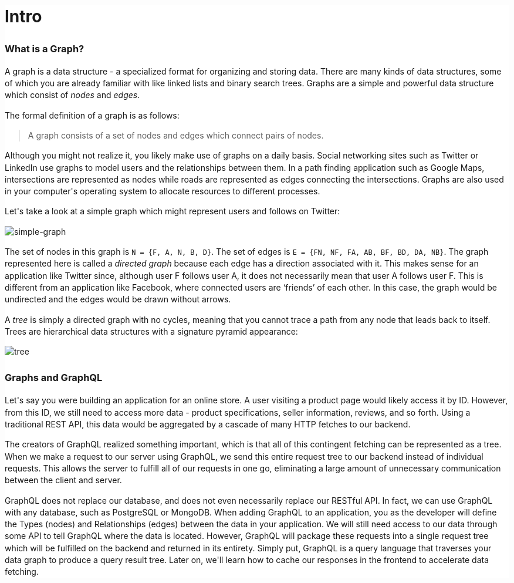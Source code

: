 # Intro

### What is a Graph?

A graph is a data structure - a specialized format for organizing and storing data. There are many kinds of data structures, some of which you are already familiar with like linked lists and binary search trees. Graphs are a simple and powerful data structure which consist of _nodes_ and _edges_.

The formal definition of a graph is as follows:

> A graph consists of a set of nodes and edges which connect pairs of nodes.

Although you might not realize it, you likely make use of graphs on a daily basis. Social networking sites such as Twitter or LinkedIn use graphs to model users and the relationships between them. In a path finding application such as Google Maps, intersections are represented as nodes while roads are represented as edges connecting the intersections. Graphs are also used in your computer's operating system to allocate resources to different processes.

Let's take a look at a simple graph which might represent users and follows on Twitter:

![simple-graph](https://s3-us-west-1.amazonaws.com/appacademy-open-assets/graphql/d1/directed_graph.png)

The set of nodes in this graph is `N = {F, A, N, B, D}`. The set of edges is `E = {FN, NF, FA, AB, BF, BD, DA, NB}`. The graph represented here is called a _directed graph_ because each edge has a direction associated with it. This makes sense for an application like Twitter since, although user F follows user A, it does not necessarily mean that user A follows user F. This is different from an application like Facebook, where connected users are ‘friends’ of each other. In this case, the graph would be undirected and the edges would be drawn without arrows.

A _tree_ is simply a directed graph with no cycles, meaning that you cannot trace a path from any node that leads back to itself. Trees are hierarchical data structures with a signature pyramid appearance:

![tree](https://s3-us-west-1.amazonaws.com/appacademy-open-assets/graphql/d1/tree.png)

### Graphs and GraphQL

Let's say you were building an application for an online store. A user visiting a product page would likely access it by ID. However, from this ID, we still need to access more data - product specifications, seller information, reviews, and so forth. Using a traditional REST API, this data would be aggregated by a cascade of many HTTP fetches to our backend.

The creators of GraphQL realized something important, which is that all of this contingent fetching can be represented as a tree. When we make a request to our server using GraphQL, we send this entire request tree to our backend instead of individual requests. This allows the server to fulfill all of our requests in one go, eliminating a large amount of unnecessary communication between the client and server.

GraphQL does not replace our database, and does not even necessarily replace our RESTful API. In fact, we can use GraphQL with any database, such as PostgreSQL or MongoDB. When adding GraphQL to an application, you as the developer will define the Types (nodes) and Relationships (edges) between the data in your application. We will still need access to our data through some API to tell GraphQL where the data is located. However, GraphQL will package these requests into a single request tree which will be fulfilled on the backend and returned in its entirety. Simply put, GraphQL is a query language that traverses your data graph to produce a query result tree. Later on, we'll learn how to cache our responses in the frontend to accelerate data fetching.
